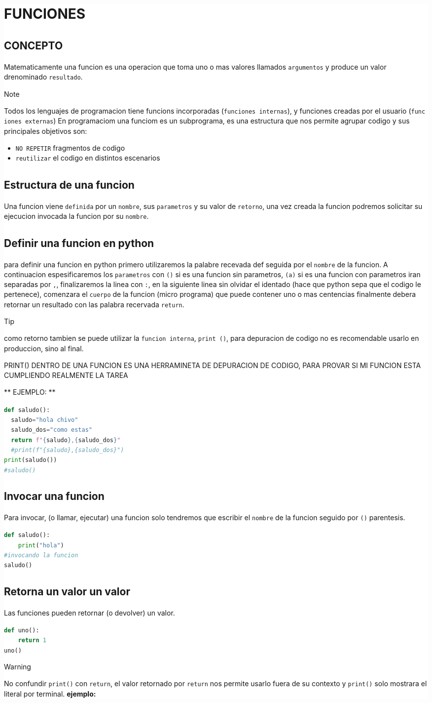 # FUNCIONES
## CONCEPTO
Matematicamente una funcion es una operacion que toma uno o mas valores llamados `argumentos`
y produce un valor drenominado `resultado`.
> [!NOTE]
> Todos los lenguajes de programacion tiene funcions incorporadas (`funciones internas`), y funciones creadas por el usuario (`funciones externas`)
> En programaciom una funciom es un subprograma, es una estructura que nos permite agrupar codigo y sus principales objetivos son:
> - `NO REPETIR` fragmentos de codigo
> - `reutilizar` el codigo en distintos escenarios
## Estructura de una funcion
Una funcion viene `definida` por un `nombre`, sus `parametros` y su valor de `retorno`, una vez creada la funcion podremos solicitar su ejecucion invocada la funcion por su `nombre`.
## Definir una funcion en python
para definir una funcion en python primero utilizaremos la palabre recevada def seguida por el `nombre` de la funcion. A continuacion espesificaremos los `parametros` con `()` si es una funcion sin parametros, `(a)` si es una funcion con parametros iran separadas por `,`, finalizaremos la linea con `:`, en la siguiente linea sin olvidar el identado (hace que python sepa que el codigo le pertenece), comenzara el `cuerpo` de la funcion (micro programa) que puede contener uno o mas centencias finalmente debera retornar un resultado con las palabra recervada `return`.
> [!TIP]
> como retorno tambien se puede utilizar la `funcion interna`, `print ()`, para depuracion de codigo no es recomendable usarlo en produccion, sino al final.
> 
PRINT() DENTRO DE UNA FUNCION ES UNA HERRAMINETA DE DEPURACION DE CODIGO, PARA PROVAR SI MI FUNCION ESTA CUMPLIENDO REALMENTE LA TAREA

** EJEMPLO: **
```python
def saludo():
  saludo="hola chivo"
  saludo_dos="como estas"
  return f"{saludo},{saludo_dos}"
  #print(f"{saludo},{saludo_dos}")
print(saludo())
#saludo()
```
## Invocar una funcion
Para invocar, (o llamar, ejecutar) una funcion solo tendremos que escribir el `nombre` de la funcion seguido por `()` parentesis.
```python
def saludo():
    print("hola")
#invocando la funcion
saludo()
```
## Retorna un valor un valor
Las funciones pueden retornar (o devolver) un valor.
```python
def uno():
    return 1
uno()
```
> [!WARNING]
> No confundir `print()` con `return`, el valor retornado por `return` nos permite usarlo fuera de su contexto y `print()` solo mostrara el literal por terminal.
**ejemplo:**
